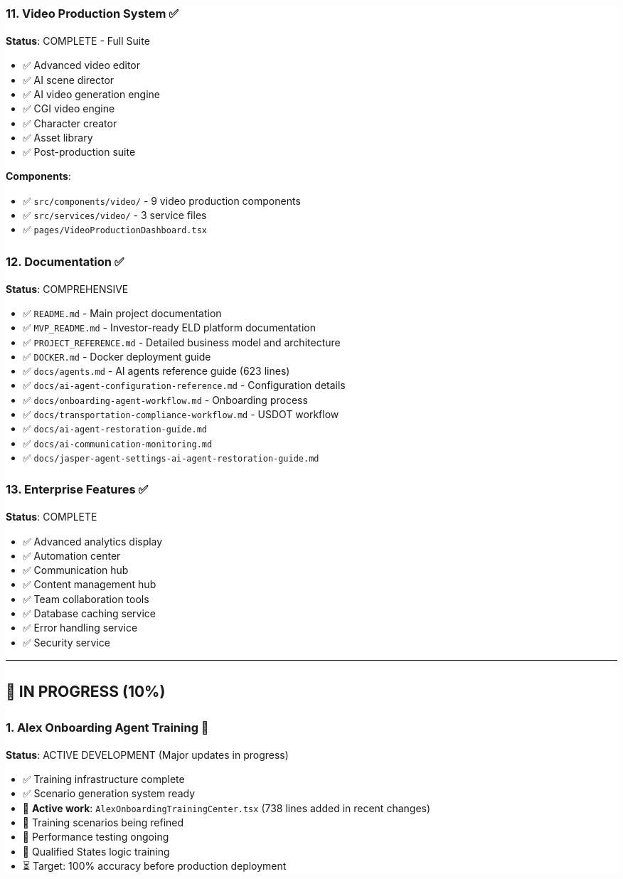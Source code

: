 ### 11. Video Production System ✅
**Status**: COMPLETE - Full Suite
- ✅ Advanced video editor
- ✅ AI scene director
- ✅ AI video generation engine
- ✅ CGI video engine
- ✅ Character creator
- ✅ Asset library
- ✅ Post-production suite

**Components**:
- ✅ `src/components/video/` - 9 video production components
- ✅ `src/services/video/` - 3 service files
- ✅ `pages/VideoProductionDashboard.tsx`

### 12. Documentation ✅
**Status**: COMPREHENSIVE
- ✅ `README.md` - Main project documentation
- ✅ `MVP_README.md` - Investor-ready ELD platform documentation
- ✅ `PROJECT_REFERENCE.md` - Detailed business model and architecture
- ✅ `DOCKER.md` - Docker deployment guide
- ✅ `docs/agents.md` - AI agents reference guide (623 lines)
- ✅ `docs/ai-agent-configuration-reference.md` - Configuration details
- ✅ `docs/onboarding-agent-workflow.md` - Onboarding process
- ✅ `docs/transportation-compliance-workflow.md` - USDOT workflow
- ✅ `docs/ai-agent-restoration-guide.md`
- ✅ `docs/ai-communication-monitoring.md`
- ✅ `docs/jasper-agent-settings-ai-agent-restoration-guide.md`

### 13. Enterprise Features ✅
**Status**: COMPLETE
- ✅ Advanced analytics display
- ✅ Automation center
- ✅ Communication hub
- ✅ Content management hub
- ✅ Team collaboration tools
- ✅ Database caching service
- ✅ Error handling service
- ✅ Security service

---

## 🔄 IN PROGRESS (10%)

### 1. Alex Onboarding Agent Training 🔄
**Status**: ACTIVE DEVELOPMENT (Major updates in progress)
- ✅ Training infrastructure complete
- ✅ Scenario generation system ready
- 🔄 **Active work**: `AlexOnboardingTrainingCenter.tsx` (738 lines added in recent changes)
- 🔄 Training scenarios being refined
- 🔄 Performance testing ongoing
- 🔄 Qualified States logic training
- ⏳ Target: 100% accuracy before production deployment

